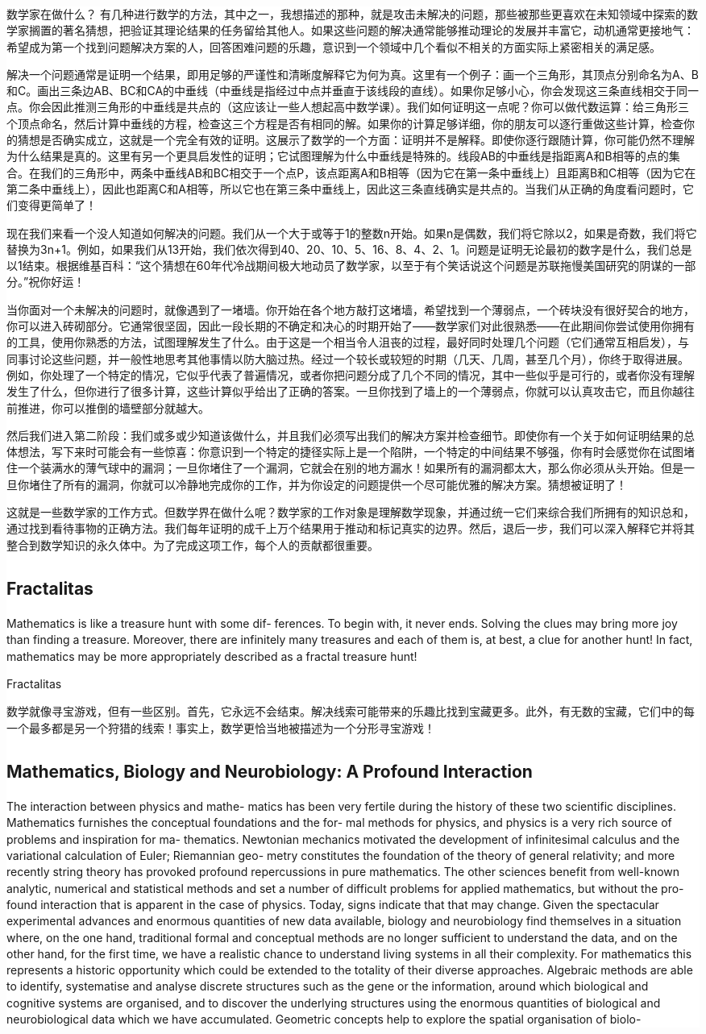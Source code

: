 数学家在做什么？
有几种进行数学的方法，其中之一，我想描述的那种，就是攻击未解决的问题，那些被那些更喜欢在未知领域中探索的数学家搁置的著名猜想，把验证其理论结果的任务留给其他人。如果这些问题的解决通常能够推动理论的发展并丰富它，动机通常更接地气：希望成为第一个找到问题解决方案的人，回答困难问题的乐趣，意识到一个领域中几个看似不相关的方面实际上紧密相关的满足感。

解决一个问题通常是证明一个结果，即用足够的严谨性和清晰度解释它为何为真。这里有一个例子：画一个三角形，其顶点分别命名为A、B和C。画出三条边AB、BC和CA的中垂线（中垂线是指经过中点并垂直于该线段的直线）。如果你足够小心，你会发现这三条直线相交于同一点。你会因此推测三角形的中垂线是共点的（这应该让一些人想起高中数学课）。我们如何证明这一点呢？你可以做代数运算：给三角形三个顶点命名，然后计算中垂线的方程，检查这三个方程是否有相同的解。如果你的计算足够详细，你的朋友可以逐行重做这些计算，检查你的猜想是否确实成立，这就是一个完全有效的证明。这展示了数学的一个方面：证明并不是解释。即使你逐行跟随计算，你可能仍然不理解为什么结果是真的。这里有另一个更具启发性的证明；它试图理解为什么中垂线是特殊的。线段AB的中垂线是指距离A和B相等的点的集合。在我们的三角形中，两条中垂线AB和BC相交于一个点P，该点距离A和B相等（因为它在第一条中垂线上）且距离B和C相等（因为它在第二条中垂线上），因此也距离C和A相等，所以它也在第三条中垂线上，因此这三条直线确实是共点的。当我们从正确的角度看问题时，它们变得更简单了！

现在我们来看一个没人知道如何解决的问题。我们从一个大于或等于1的整数n开始。如果n是偶数，我们将它除以2，如果是奇数，我们将它替换为3n+1。例如，如果我们从13开始，我们依次得到40、20、10、5、16、8、4、2、1。问题是证明无论最初的数字是什么，我们总是以1结束。根据维基百科：“这个猜想在60年代冷战期间极大地动员了数学家，以至于有个笑话说这个问题是苏联拖慢美国研究的阴谋的一部分。”祝你好运！

当你面对一个未解决的问题时，就像遇到了一堵墙。你开始在各个地方敲打这堵墙，希望找到一个薄弱点，一个砖块没有很好契合的地方，你可以进入砖砌部分。它通常很坚固，因此一段长期的不确定和决心的时期开始了——数学家们对此很熟悉——在此期间你尝试使用你拥有的工具，使用你熟悉的方法，试图理解发生了什么。由于这是一个相当令人沮丧的过程，最好同时处理几个问题（它们通常互相启发），与同事讨论这些问题，并一般性地思考其他事情以防大脑过热。经过一个较长或较短的时期（几天、几周，甚至几个月），你终于取得进展。例如，你处理了一个特定的情况，它似乎代表了普遍情况，或者你把问题分成了几个不同的情况，其中一些似乎是可行的，或者你没有理解发生了什么，但你进行了很多计算，这些计算似乎给出了正确的答案。一旦你找到了墙上的一个薄弱点，你就可以认真攻击它，而且你越往前推进，你可以推倒的墙壁部分就越大。

然后我们进入第二阶段：我们或多或少知道该做什么，并且我们必须写出我们的解决方案并检查细节。即使你有一个关于如何证明结果的总体想法，写下来时可能会有一些惊喜：你意识到一个特定的捷径实际上是一个陷阱，一个特定的中间结果不够强，你有时会感觉你在试图堵住一个装满水的薄气球中的漏洞；一旦你堵住了一个漏洞，它就会在别的地方漏水！如果所有的漏洞都太大，那么你必须从头开始。但是一旦你堵住了所有的漏洞，你就可以冷静地完成你的工作，并为你设定的问题提供一个尽可能优雅的解决方案。猜想被证明了！

这就是一些数学家的工作方式。但数学界在做什么呢？数学家的工作对象是理解数学现象，并通过统一它们来综合我们所拥有的知识总和，通过找到看待事物的正确方法。我们每年证明的成千上万个结果用于推动和标记真实的边界。然后，退后一步，我们可以深入解释它并将其整合到数学知识的永久体中。为了完成这项工作，每个人的贡献都很重要。

## Fractalitas

Mathematics is like a treasure hunt with some dif- ferences. To begin with, it never ends. Solving the clues may bring more joy than finding a treasure. Moreover, there are infinitely many treasures and each of them is, at best, a clue for another hunt! In fact, mathematics may be more appropriately described as a fractal treasure hunt! 

Fractalitas

数学就像寻宝游戏，但有一些区别。首先，它永远不会结束。解决线索可能带来的乐趣比找到宝藏更多。此外，有无数的宝藏，它们中的每一个最多都是另一个狩猎的线索！事实上，数学更恰当地被描述为一个分形寻宝游戏！

## Mathematics, Biology and Neurobiology: A Profound Interaction
The interaction between physics and mathe- matics has been very fertile during the history of these two scientific disciplines. Mathematics furnishes the conceptual foundations and the for- mal methods for physics, and physics is a very rich source of problems and inspiration for ma- thematics. Newtonian mechanics motivated the development of infinitesimal calculus and the variational calculation of Euler; Riemannian geo- metry constitutes the foundation of the theory of general relativity; and more recently string theory has provoked profound repercussions in pure mathematics. The other sciences benefit from well-known analytic, numerical and statistical methods and set a number of difficult problems for applied mathematics, but without the pro- found interaction that is apparent in the case of physics.
Today, signs indicate that that may change. Given the spectacular experimental advances and enormous quantities of new data available, biology and neurobiology find themselves in a situation where, on the one hand, traditional formal and conceptual methods are no longer sufficient to understand the data, and on the
other hand, for the first time, we have a realistic
chance to understand living systems in all their
complexity. For mathematics this represents a
historic opportunity which could be extended to
the totality of their diverse approaches. Algebraic
methods are able to identify, systematise and
analyse discrete structures such as the gene or
the information, around which biological and
cognitive systems are organised, and to discover
the underlying structures using the enormous
quantities of biological and neurobiological data
which we have accumulated. Geometric concepts
help to explore the spatial organisation of biolo-